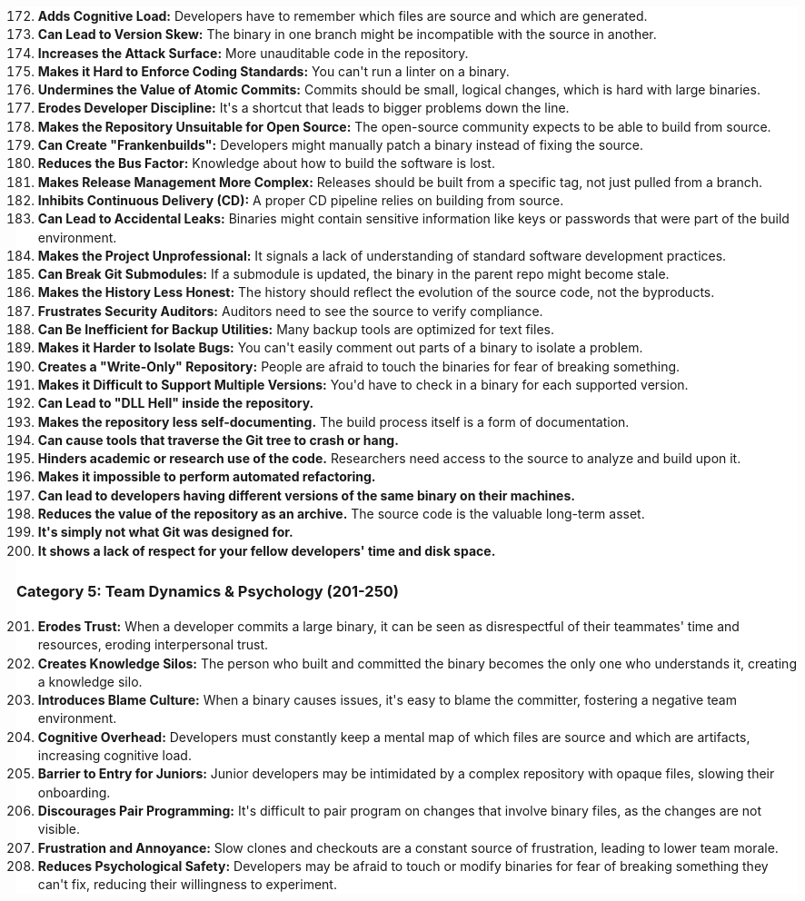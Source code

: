 172. **Adds Cognitive Load:** Developers have to remember which files are source and which are generated.
173. **Can Lead to Version Skew:** The binary in one branch might be incompatible with the source in another.
174. **Increases the Attack Surface:** More unauditable code in the repository.
175. **Makes it Hard to Enforce Coding Standards:** You can't run a linter on a binary.
176. **Undermines the Value of Atomic Commits:** Commits should be small, logical changes, which is hard with large binaries.
177. **Erodes Developer Discipline:** It's a shortcut that leads to bigger problems down the line.
178. **Makes the Repository Unsuitable for Open Source:** The open-source community expects to be able to build from source.
179. **Can Create "Frankenbuilds":** Developers might manually patch a binary instead of fixing the source.
180. **Reduces the Bus Factor:** Knowledge about how to build the software is lost.
181. **Makes Release Management More Complex:** Releases should be built from a specific tag, not just pulled from a branch.
182. **Inhibits Continuous Delivery (CD):** A proper CD pipeline relies on building from source.
183. **Can Lead to Accidental Leaks:** Binaries might contain sensitive information like keys or passwords that were part of the build environment.
184. **Makes the Project Unprofessional:** It signals a lack of understanding of standard software development practices.
185. **Can Break Git Submodules:** If a submodule is updated, the binary in the parent repo might become stale.
186. **Makes the History Less Honest:** The history should reflect the evolution of the source code, not the byproducts.
187. **Frustrates Security Auditors:** Auditors need to see the source to verify compliance.
188. **Can Be Inefficient for Backup Utilities:** Many backup tools are optimized for text files.
189. **Makes it Harder to Isolate Bugs:** You can't easily comment out parts of a binary to isolate a problem.
190. **Creates a "Write-Only" Repository:** People are afraid to touch the binaries for fear of breaking something.
191. **Makes it Difficult to Support Multiple Versions:** You'd have to check in a binary for each supported version.
192. **Can Lead to "DLL Hell" inside the repository.**
193. **Makes the repository less self-documenting.** The build process itself is a form of documentation.
194. **Can cause tools that traverse the Git tree to crash or hang.**
195. **Hinders academic or research use of the code.** Researchers need access to the source to analyze and build upon it.
196. **Makes it impossible to perform automated refactoring.**
197. **Can lead to developers having different versions of the same binary on their machines.**
198. **Reduces the value of the repository as an archive.** The source code is the valuable long-term asset.
199. **It's simply not what Git was designed for.**
200. **It shows a lack of respect for your fellow developers' time and disk space.**

### **Category 5: Team Dynamics & Psychology (201-250)**

201. **Erodes Trust:** When a developer commits a large binary, it can be seen as disrespectful of their teammates' time and resources, eroding interpersonal trust.
202. **Creates Knowledge Silos:** The person who built and committed the binary becomes the only one who understands it, creating a knowledge silo.
203. **Introduces Blame Culture:** When a binary causes issues, it's easy to blame the committer, fostering a negative team environment.
204. **Cognitive Overhead:** Developers must constantly keep a mental map of which files are source and which are artifacts, increasing cognitive load.
205. **Barrier to Entry for Juniors:** Junior developers may be intimidated by a complex repository with opaque files, slowing their onboarding.
206. **Discourages Pair Programming:** It's difficult to pair program on changes that involve binary files, as the changes are not visible.
207. **Frustration and Annoyance:** Slow clones and checkouts are a constant source of frustration, leading to lower team morale.
208. **Reduces Psychological Safety:** Developers may be afraid to touch or modify binaries for fear of breaking something they can't fix, reducing their willingness to experiment.